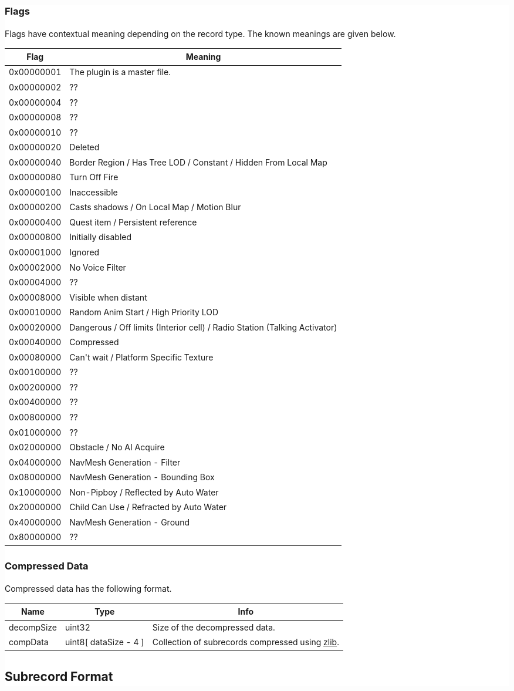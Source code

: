 ### Flags

Flags have contextual meaning depending on the record type. The known meanings are given below.

Flag | Meaning
-----|--------
0x00000001 | The plugin is a master file.
0x00000002 | ??
0x00000004 | ??
0x00000008 | ??
0x00000010 | ??
0x00000020 | Deleted
0x00000040 | Border Region / Has Tree LOD / Constant / Hidden From Local Map
0x00000080 | Turn Off Fire
0x00000100 | Inaccessible
0x00000200 | Casts shadows / On Local Map / Motion Blur
0x00000400 | Quest item / Persistent reference
0x00000800 | Initially disabled
0x00001000 | Ignored
0x00002000 | No Voice Filter
0x00004000 | ??
0x00008000 | Visible when distant
0x00010000 | Random Anim Start / High Priority LOD
0x00020000 | Dangerous / Off limits (Interior cell) / Radio Station (Talking Activator)
0x00040000 | Compressed
0x00080000 | Can't wait / Platform Specific Texture
0x00100000 | ??
0x00200000 | ??
0x00400000 | ??
0x00800000 | ??
0x01000000 | ??
0x02000000 | Obstacle / No AI Acquire
0x04000000 | NavMesh Generation - Filter
0x08000000 | NavMesh Generation - Bounding Box
0x10000000 | Non-Pipboy / Reflected by Auto Water
0x20000000 | Child Can Use / Refracted by Auto Water
0x40000000 | NavMesh Generation - Ground
0x80000000 | ??


### Compressed Data

Compressed data has the following format.

Name | Type | Info
-----|------|-----
decompSize | uint32 | Size of the decompressed data.
compData | uint8[ dataSize - 4 ] | Collection of subrecords compressed using [zlib](http://zlib.net/).


## Subrecord Format

